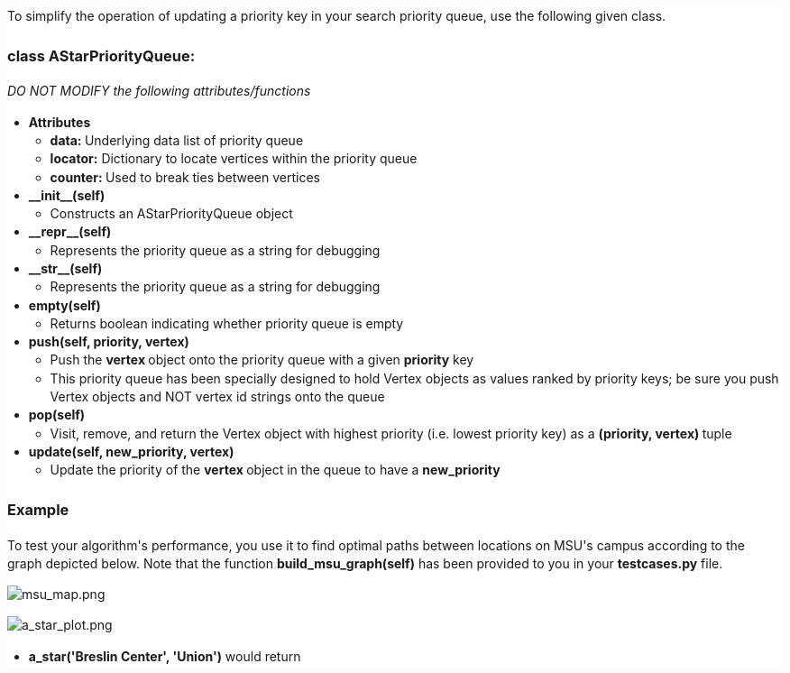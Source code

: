 <p>To simplify the operation of updating a priority key in your search priority queue, use the following given class.</p>
<h3>class AStarPriorityQueue:</h3>
<p><em>DO NOT MODIFY the following attributes/functions</em></p>
<ul>
<li><strong>Attributes</strong>
<ul>
<li><strong>data: </strong>Underlying data list of priority queue</li>
<li><strong>locator:</strong> Dictionary to locate vertices within the priority queue</li>
<li><strong>counter: </strong>Used to break ties between vertices</li>
</ul>
</li>
<li><strong>__init__(self)</strong><br />
<ul>
<li>Constructs an AStarPriorityQueue object</li>
</ul>
</li>
<li><strong>__repr__(self)</strong>
<ul>
<li>Represents the priority queue as a string for debugging</li>
</ul>
</li>
<li><strong>__str__(self)</strong>
<ul>
<li>Represents the priority queue as a string for debugging</li>
</ul>
</li>
<li><strong>empty(self)</strong>
<ul>
<li>Returns boolean indicating whether priority queue is empty</li>
</ul>
</li>
<li><strong>push(self, priority, vertex)</strong><br />
<ul>
<li>Push the <strong>vertex </strong>object onto the priority queue with a given&nbsp;<strong>priority</strong> key</li>
<li>This priority queue has been specially designed to hold Vertex objects as values ranked by priority keys; be sure you push Vertex objects and NOT vertex id strings onto the queue</li>
</ul>
</li>
<li><strong>pop(self)</strong><br />
<ul>
<li>Visit, remove, and return the Vertex object with highest priority (i.e. lowest priority key) as a <strong>(priority, vertex)&nbsp;</strong>tuple</li>
</ul>
</li>
<li><strong>update(self, new_priority, vertex)</strong>
<ul>
<li>Update the priority of the <strong>vertex </strong>object in the queue to have a&nbsp;<strong>new_priority</strong></li>
</ul>
</li>
</ul>
<h3>Example</h3>
<p>To test your algorithm's performance, you use it to find optimal paths between locations on MSU's campus according to the graph depicted below. Note that the function <strong>build_msu_graph(self)</strong> has been provided to you in your <strong>testcases.py</strong> file.</p>
<p><img src="https://s3.amazonaws.com/mimirplatform.production/files/e54e78f3-0b7d-437c-9abc-95bd384cb32d/msu_map.png" alt="msu_map.png" /></p>
<p><img src="https://s3.amazonaws.com/mimirplatform.production/files/1330b9ef-ca73-45fc-bc58-e163872b6106/a_star_plot.png" alt="a_star_plot.png" /></p>
<ul>
<li><strong style="background-color: transparent;">a_star('Breslin Center', 'Union')</strong><span style="background-color: transparent;"> would return </span>